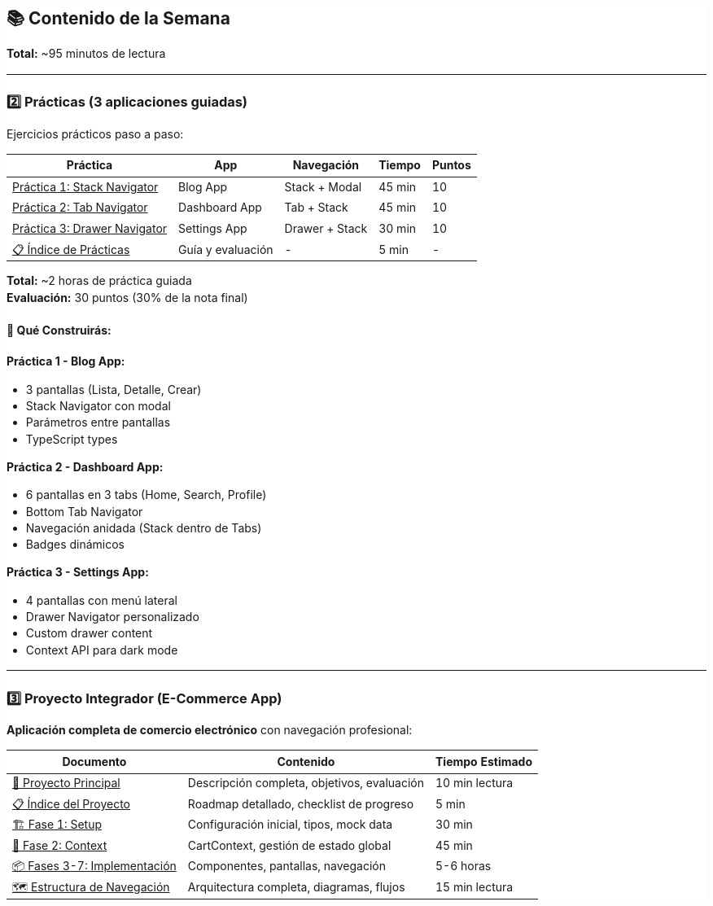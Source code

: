
## 📚 Contenido de la Semana

**Total:** ~95 minutos de lectura

---

### 2️⃣ Prácticas (3 aplicaciones guiadas)

Ejercicios prácticos paso a paso:

| Práctica                                                                      | App               | Navegación     | Tiempo | Puntos |
| ----------------------------------------------------------------------------- | ----------------- | -------------- | ------ | ------ |
| [Práctica 1: Stack Navigator](./2-practicas/practica-01-stack-navigator.md)   | Blog App          | Stack + Modal  | 45 min | 10     |
| [Práctica 2: Tab Navigator](./2-practicas/practica-02-tab-navigator.md)       | Dashboard App     | Tab + Stack    | 45 min | 10     |
| [Práctica 3: Drawer Navigator](./2-practicas/practica-03-drawer-navigator.md) | Settings App      | Drawer + Stack | 30 min | 10     |
| [📋 Índice de Prácticas](./2-practicas/README.md)                             | Guía y evaluación | -              | 5 min  | -      |

**Total:** ~2 horas de práctica guiada  
**Evaluación:** 30 puntos (30% de la nota final)

#### 🎯 Qué Construirás:

**Práctica 1 - Blog App:**

- 3 pantallas (Lista, Detalle, Crear)
- Stack Navigator con modal
- Parámetros entre pantallas
- TypeScript types

**Práctica 2 - Dashboard App:**

- 6 pantallas en 3 tabs (Home, Search, Profile)
- Bottom Tab Navigator
- Navegación anidada (Stack dentro de Tabs)
- Badges dinámicos

**Práctica 3 - Settings App:**

- 4 pantallas con menú lateral
- Drawer Navigator personalizado
- Custom drawer content
- Context API para dark mode

---

### 3️⃣ Proyecto Integrador (E-Commerce App)

**Aplicación completa de comercio electrónico** con navegación profesional:

| Documento                                                            | Contenido                                   | Tiempo Estimado |
| -------------------------------------------------------------------- | ------------------------------------------- | --------------- |
| [🎯 Proyecto Principal](./3-proyecto/README.md)                      | Descripción completa, objetivos, evaluación | 10 min lectura  |
| [📋 Índice del Proyecto](./3-proyecto/INDICE.md)                     | Roadmap detallado, checklist de progreso    | 5 min           |
| [🏗️ Fase 1: Setup](./3-proyecto/FASE-01-SETUP.md)                    | Configuración inicial, tipos, mock data     | 30 min          |
| [🛒 Fase 2: Context](./3-proyecto/FASE-02-CONTEXT.md)                | CartContext, gestión de estado global       | 45 min          |
| [📦 Fases 3-7: Implementación](./3-proyecto/FASES-RESUMEN.md)        | Componentes, pantallas, navegación          | 5-6 horas       |
| [🗺️ Estructura de Navegación](./3-proyecto/ESTRUCTURA-NAVEGACION.md) | Arquitectura completa, diagramas, flujos    | 15 min lectura  |
